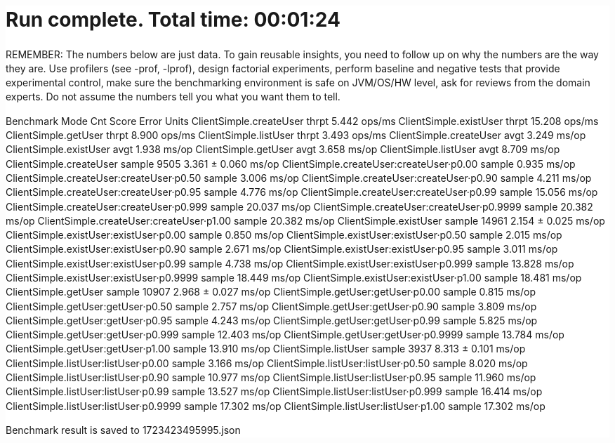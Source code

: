 # Run complete. Total time: 00:01:24

REMEMBER: The numbers below are just data. To gain reusable insights, you need to follow up on
why the numbers are the way they are. Use profilers (see -prof, -lprof), design factorial
experiments, perform baseline and negative tests that provide experimental control, make sure
the benchmarking environment is safe on JVM/OS/HW level, ask for reviews from the domain experts.
Do not assume the numbers tell you what you want them to tell.

Benchmark                                     Mode    Cnt   Score   Error   Units
ClientSimple.createUser                      thrpt          5.442          ops/ms
ClientSimple.existUser                       thrpt         15.208          ops/ms
ClientSimple.getUser                         thrpt          8.900          ops/ms
ClientSimple.listUser                        thrpt          3.493          ops/ms
ClientSimple.createUser                       avgt          3.249           ms/op
ClientSimple.existUser                        avgt          1.938           ms/op
ClientSimple.getUser                          avgt          3.658           ms/op
ClientSimple.listUser                         avgt          8.709           ms/op
ClientSimple.createUser                     sample   9505   3.361 ± 0.060   ms/op
ClientSimple.createUser:createUser·p0.00    sample          0.935           ms/op
ClientSimple.createUser:createUser·p0.50    sample          3.006           ms/op
ClientSimple.createUser:createUser·p0.90    sample          4.211           ms/op
ClientSimple.createUser:createUser·p0.95    sample          4.776           ms/op
ClientSimple.createUser:createUser·p0.99    sample         15.056           ms/op
ClientSimple.createUser:createUser·p0.999   sample         20.037           ms/op
ClientSimple.createUser:createUser·p0.9999  sample         20.382           ms/op
ClientSimple.createUser:createUser·p1.00    sample         20.382           ms/op
ClientSimple.existUser                      sample  14961   2.154 ± 0.025   ms/op
ClientSimple.existUser:existUser·p0.00      sample          0.850           ms/op
ClientSimple.existUser:existUser·p0.50      sample          2.015           ms/op
ClientSimple.existUser:existUser·p0.90      sample          2.671           ms/op
ClientSimple.existUser:existUser·p0.95      sample          3.011           ms/op
ClientSimple.existUser:existUser·p0.99      sample          4.738           ms/op
ClientSimple.existUser:existUser·p0.999     sample         13.828           ms/op
ClientSimple.existUser:existUser·p0.9999    sample         18.449           ms/op
ClientSimple.existUser:existUser·p1.00      sample         18.481           ms/op
ClientSimple.getUser                        sample  10907   2.968 ± 0.027   ms/op
ClientSimple.getUser:getUser·p0.00          sample          0.815           ms/op
ClientSimple.getUser:getUser·p0.50          sample          2.757           ms/op
ClientSimple.getUser:getUser·p0.90          sample          3.809           ms/op
ClientSimple.getUser:getUser·p0.95          sample          4.243           ms/op
ClientSimple.getUser:getUser·p0.99          sample          5.825           ms/op
ClientSimple.getUser:getUser·p0.999         sample         12.403           ms/op
ClientSimple.getUser:getUser·p0.9999        sample         13.784           ms/op
ClientSimple.getUser:getUser·p1.00          sample         13.910           ms/op
ClientSimple.listUser                       sample   3937   8.313 ± 0.101   ms/op
ClientSimple.listUser:listUser·p0.00        sample          3.166           ms/op
ClientSimple.listUser:listUser·p0.50        sample          8.020           ms/op
ClientSimple.listUser:listUser·p0.90        sample         10.977           ms/op
ClientSimple.listUser:listUser·p0.95        sample         11.960           ms/op
ClientSimple.listUser:listUser·p0.99        sample         13.527           ms/op
ClientSimple.listUser:listUser·p0.999       sample         16.414           ms/op
ClientSimple.listUser:listUser·p0.9999      sample         17.302           ms/op
ClientSimple.listUser:listUser·p1.00        sample         17.302           ms/op

Benchmark result is saved to 1723423495995.json
